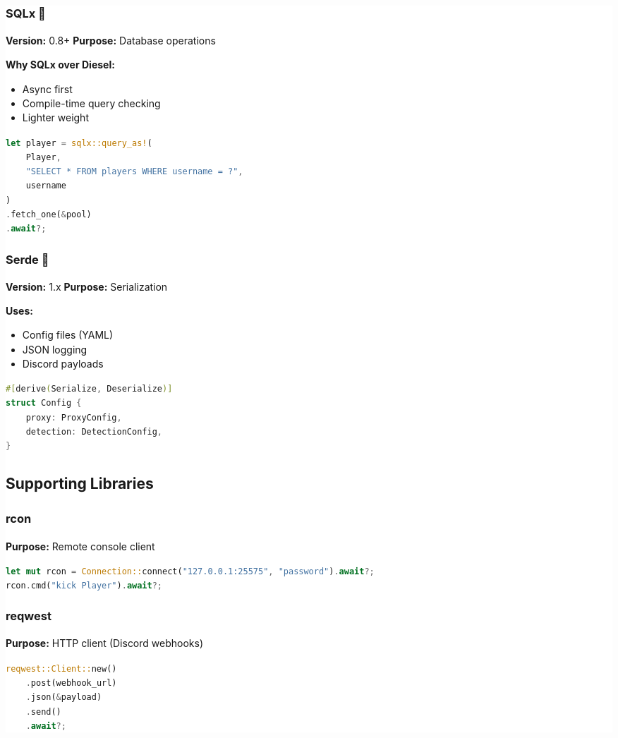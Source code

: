 ### SQLx 💾
**Version:** 0.8+
**Purpose:** Database operations

**Why SQLx over Diesel:**
- Async first
- Compile-time query checking
- Lighter weight
```rust
let player = sqlx::query_as!(
    Player,
    "SELECT * FROM players WHERE username = ?",
    username
)
.fetch_one(&pool)
.await?;
```

### Serde 📝
**Version:** 1.x
**Purpose:** Serialization

**Uses:**
- Config files (YAML)
- JSON logging
- Discord payloads
```rust
#[derive(Serialize, Deserialize)]
struct Config {
    proxy: ProxyConfig,
    detection: DetectionConfig,
}
```

## Supporting Libraries

### rcon
**Purpose:** Remote console client
```rust
let mut rcon = Connection::connect("127.0.0.1:25575", "password").await?;
rcon.cmd("kick Player").await?;
```

### reqwest
**Purpose:** HTTP client (Discord webhooks)
```rust
reqwest::Client::new()
    .post(webhook_url)
    .json(&payload)
    .send()
    .await?;
```
